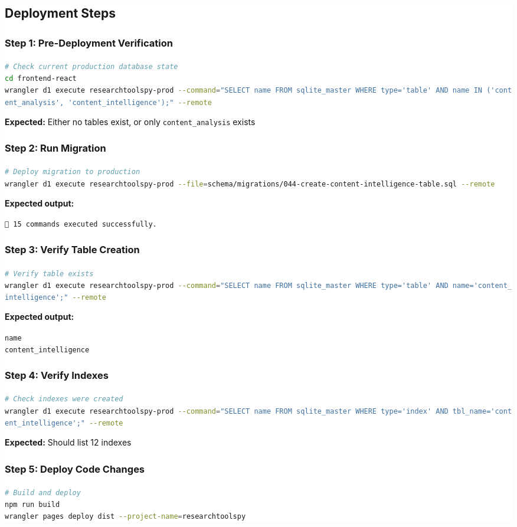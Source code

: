 
## Deployment Steps

### Step 1: Pre-Deployment Verification

```bash
# Check current production database state
cd frontend-react
wrangler d1 execute researchtoolspy-prod --command="SELECT name FROM sqlite_master WHERE type='table' AND name IN ('content_analysis', 'content_intelligence');" --remote
```

**Expected:** Either no tables exist, or only `content_analysis` exists

### Step 2: Run Migration

```bash
# Deploy migration to production
wrangler d1 execute researchtoolspy-prod --file=schema/migrations/044-create-content-intelligence-table.sql --remote
```

**Expected output:**
```
🚣 15 commands executed successfully.
```

### Step 3: Verify Table Creation

```bash
# Verify table exists
wrangler d1 execute researchtoolspy-prod --command="SELECT name FROM sqlite_master WHERE type='table' AND name='content_intelligence';" --remote
```

**Expected output:**
```
name
content_intelligence
```

### Step 4: Verify Indexes

```bash
# Check indexes were created
wrangler d1 execute researchtoolspy-prod --command="SELECT name FROM sqlite_master WHERE type='index' AND tbl_name='content_intelligence';" --remote
```

**Expected:** Should list 12 indexes

### Step 5: Deploy Code Changes

```bash
# Build and deploy
npm run build
wrangler pages deploy dist --project-name=researchtoolspy
```
